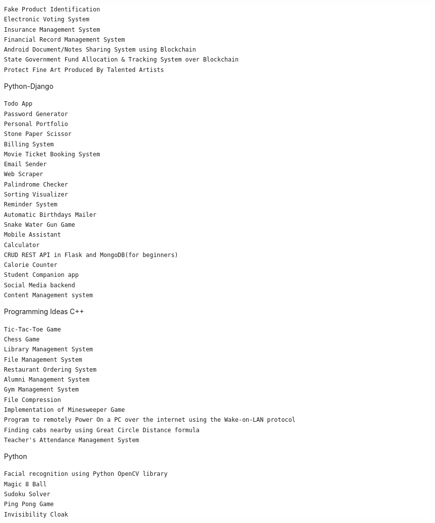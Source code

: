     Fake Product Identification
    Electronic Voting System
    Insurance Management System
    Financial Record Management System
    Android Document/Notes Sharing System using Blockchain
    State Government Fund Allocation & Tracking System over Blockchain
    Protect Fine Art Produced By Talented Artists

Python-Django

    Todo App
    Password Generator
    Personal Portfolio
    Stone Paper Scissor
    Billing System
    Movie Ticket Booking System
    Email Sender
    Web Scraper
    Palindrome Checker
    Sorting Visualizer
    Reminder System
    Automatic Birthdays Mailer
    Snake Water Gun Game
    Mobile Assistant
    Calculator
    CRUD REST API in Flask and MongoDB(for beginners)
    Calorie Counter
    Student Companion app
    Social Media backend
    Content Management system

Programming Ideas
C++

    Tic-Tac-Toe Game
    Chess Game
    Library Management System
    File Management System
    Restaurant Ordering System
    Alumni Management System
    Gym Management System
    File Compression
    Implementation of Minesweeper Game
    Program to remotely Power On a PC over the internet using the Wake-on-LAN protocol
    Finding cabs nearby using Great Circle Distance formula
    Teacher's Attendance Management System

Python

    Facial recognition using Python OpenCV library
    Magic 8 Ball
    Sudoku Solver
    Ping Pong Game
    Invisibility Cloak
